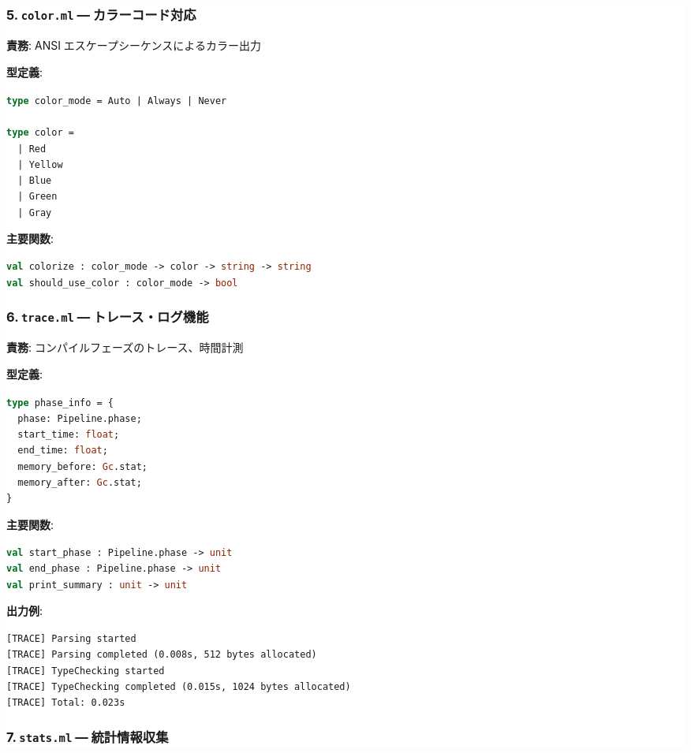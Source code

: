 ### 5. `color.ml` — カラーコード対応

**責務**: ANSI エスケープシーケンスによるカラー出力

**型定義**:
```ocaml
type color_mode = Auto | Always | Never

type color =
  | Red
  | Yellow
  | Blue
  | Green
  | Gray
```

**主要関数**:
```ocaml
val colorize : color_mode -> color -> string -> string
val should_use_color : color_mode -> bool
```

### 6. `trace.ml` — トレース・ログ機能

**責務**: コンパイルフェーズのトレース、時間計測

**型定義**:
```ocaml
type phase_info = {
  phase: Pipeline.phase;
  start_time: float;
  end_time: float;
  memory_before: Gc.stat;
  memory_after: Gc.stat;
}
```

**主要関数**:
```ocaml
val start_phase : Pipeline.phase -> unit
val end_phase : Pipeline.phase -> unit
val print_summary : unit -> unit
```

**出力例**:
```
[TRACE] Parsing started
[TRACE] Parsing completed (0.008s, 512 bytes allocated)
[TRACE] TypeChecking started
[TRACE] TypeChecking completed (0.015s, 1024 bytes allocated)
[TRACE] Total: 0.023s
```

### 7. `stats.ml` — 統計情報収集
